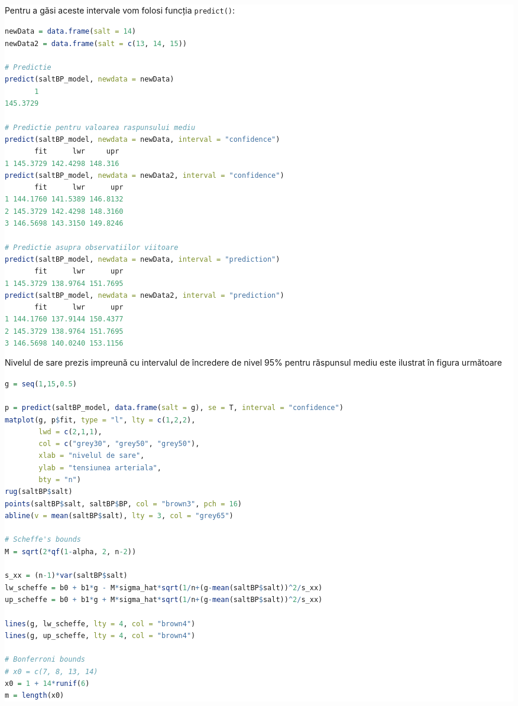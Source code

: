 Pentru a găsi aceste intervale vom folosi funcția `predict()`:


```r
newData = data.frame(salt = 14)
newData2 = data.frame(salt = c(13, 14, 15))

# Predictie
predict(saltBP_model, newdata = newData)
       1 
145.3729 

# Predictie pentru valoarea raspunsului mediu
predict(saltBP_model, newdata = newData, interval = "confidence")
       fit      lwr     upr
1 145.3729 142.4298 148.316
predict(saltBP_model, newdata = newData2, interval = "confidence")
       fit      lwr      upr
1 144.1760 141.5389 146.8132
2 145.3729 142.4298 148.3160
3 146.5698 143.3150 149.8246

# Predictie asupra observatiilor viitoare
predict(saltBP_model, newdata = newData, interval = "prediction")
       fit      lwr      upr
1 145.3729 138.9764 151.7695
predict(saltBP_model, newdata = newData2, interval = "prediction")
       fit      lwr      upr
1 144.1760 137.9144 150.4377
2 145.3729 138.9764 151.7695
3 146.5698 140.0240 153.1156
```

Nivelul de sare prezis impreună cu intervalul de încredere de nivel 95% pentru răspunsul mediu este ilustrat în figura următoare


```r
g = seq(1,15,0.5)

p = predict(saltBP_model, data.frame(salt = g), se = T, interval = "confidence")
matplot(g, p$fit, type = "l", lty = c(1,2,2), 
        lwd = c(2,1,1),
        col = c("grey30", "grey50", "grey50"),
        xlab = "nivelul de sare",
        ylab = "tensiunea arteriala",
        bty = "n")
rug(saltBP$salt)
points(saltBP$salt, saltBP$BP, col = "brown3", pch = 16)
abline(v = mean(saltBP$salt), lty = 3, col = "grey65")

# Scheffe's bounds
M = sqrt(2*qf(1-alpha, 2, n-2))

s_xx = (n-1)*var(saltBP$salt)
lw_scheffe = b0 + b1*g - M*sigma_hat*sqrt(1/n+(g-mean(saltBP$salt))^2/s_xx)
up_scheffe = b0 + b1*g + M*sigma_hat*sqrt(1/n+(g-mean(saltBP$salt))^2/s_xx)

lines(g, lw_scheffe, lty = 4, col = "brown4")
lines(g, up_scheffe, lty = 4, col = "brown4")

# Bonferroni bounds
# x0 = c(7, 8, 13, 14)
x0 = 1 + 14*runif(6)
m = length(x0)

```